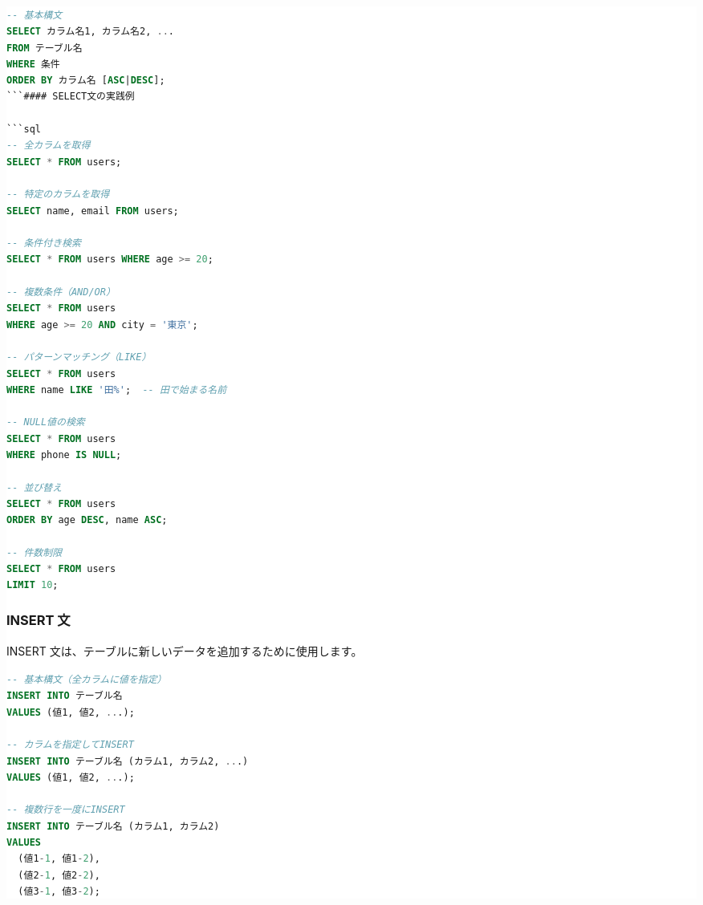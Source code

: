 ````sql
-- 基本構文
SELECT カラム名1, カラム名2, ...
FROM テーブル名
WHERE 条件
ORDER BY カラム名 [ASC|DESC];
```#### SELECT文の実践例

```sql
-- 全カラムを取得
SELECT * FROM users;

-- 特定のカラムを取得
SELECT name, email FROM users;

-- 条件付き検索
SELECT * FROM users WHERE age >= 20;

-- 複数条件（AND/OR）
SELECT * FROM users
WHERE age >= 20 AND city = '東京';

-- パターンマッチング（LIKE）
SELECT * FROM users
WHERE name LIKE '田%';  -- 田で始まる名前

-- NULL値の検索
SELECT * FROM users
WHERE phone IS NULL;

-- 並び替え
SELECT * FROM users
ORDER BY age DESC, name ASC;

-- 件数制限
SELECT * FROM users
LIMIT 10;
````

### INSERT 文

INSERT 文は、テーブルに新しいデータを追加するために使用します。

```sql
-- 基本構文（全カラムに値を指定）
INSERT INTO テーブル名
VALUES (値1, 値2, ...);

-- カラムを指定してINSERT
INSERT INTO テーブル名 (カラム1, カラム2, ...)
VALUES (値1, 値2, ...);

-- 複数行を一度にINSERT
INSERT INTO テーブル名 (カラム1, カラム2)
VALUES
  (値1-1, 値1-2),
  (値2-1, 値2-2),
  (値3-1, 値3-2);
```
